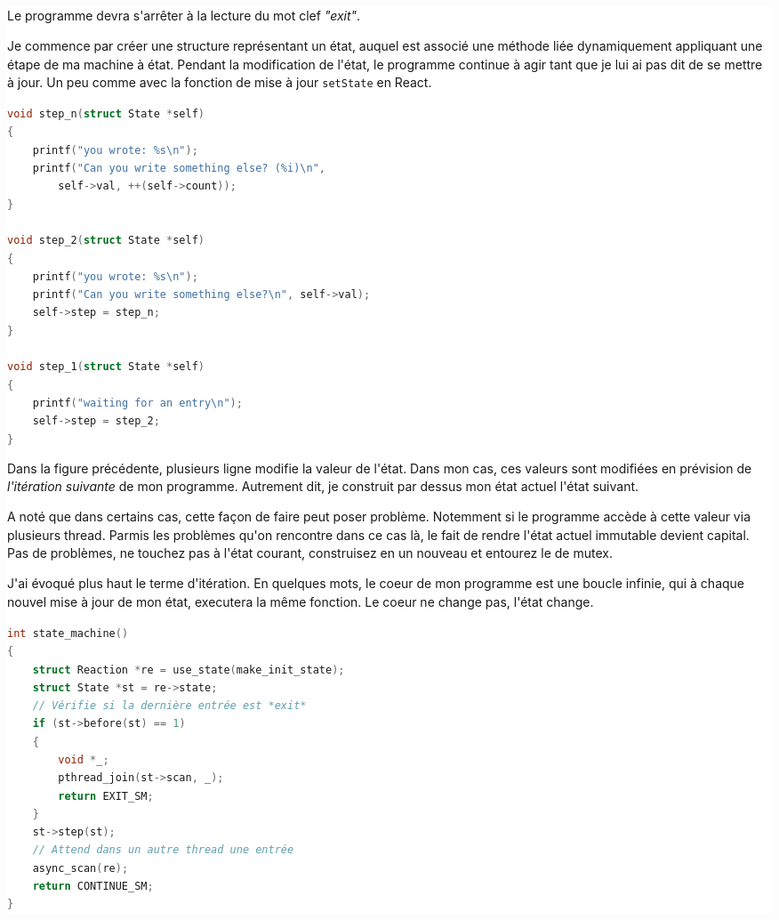 Le programme devra s'arrêter à la lecture du mot clef _"exit"_.

Je commence par créer une structure représentant
un état, auquel est associé une méthode liée dynamiquement
appliquant une étape de ma machine à état. Pendant la
modification de l'état, le programme continue à agir
tant que je lui ai pas dit de se mettre à jour. Un peu
comme avec la fonction de mise à jour `setState` en React.

```c
void step_n(struct State *self)
{
    printf("you wrote: %s\n");
    printf("Can you write something else? (%i)\n",
        self->val, ++(self->count));
}

void step_2(struct State *self)
{
    printf("you wrote: %s\n");
    printf("Can you write something else?\n", self->val);
    self->step = step_n;
}

void step_1(struct State *self)
{
    printf("waiting for an entry\n");
    self->step = step_2;
}
```

Dans la figure précédente, plusieurs ligne modifie la
valeur de l'état. Dans mon cas, ces valeurs sont modifiées
en prévision de _l'itération suivante_ de mon programme.
Autrement dit, je construit par dessus mon état actuel
l'état suivant.

A noté que dans certains cas, cette façon de faire peut
poser problème. Notemment si le programme accède à cette
valeur via plusieurs thread. Parmis les problèmes qu'on
rencontre dans ce cas là, le fait de rendre l'état actuel
immutable devient capital. Pas de problèmes, ne touchez pas
à l'état courant, construisez en un nouveau et entourez le
de mutex.

J'ai évoqué plus haut le terme d'itération. En quelques mots,
le coeur de mon programme est une boucle infinie, qui à chaque
nouvel mise à jour de mon état, executera la même fonction.
Le coeur ne change pas, l'état change.

```c
int state_machine()
{
    struct Reaction *re = use_state(make_init_state);
    struct State *st = re->state;
    // Vérifie si la dernière entrée est *exit*
    if (st->before(st) == 1)
    {
        void *_;
        pthread_join(st->scan, _);
        return EXIT_SM;
    }
    st->step(st);
    // Attend dans un autre thread une entrée
    async_scan(re);
    return CONTINUE_SM;
}
```
